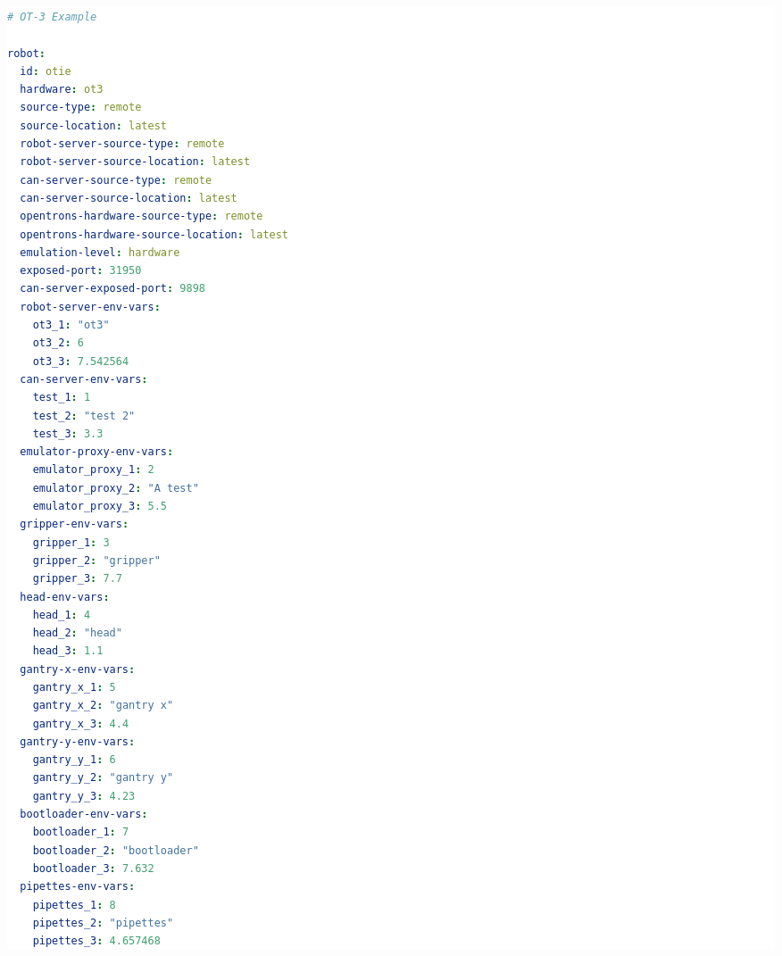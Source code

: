 ```yaml
# OT-3 Example

robot:
  id: otie
  hardware: ot3
  source-type: remote
  source-location: latest
  robot-server-source-type: remote
  robot-server-source-location: latest
  can-server-source-type: remote
  can-server-source-location: latest
  opentrons-hardware-source-type: remote
  opentrons-hardware-source-location: latest
  emulation-level: hardware
  exposed-port: 31950
  can-server-exposed-port: 9898
  robot-server-env-vars:
    ot3_1: "ot3"
    ot3_2: 6
    ot3_3: 7.542564
  can-server-env-vars:
    test_1: 1
    test_2: "test 2"
    test_3: 3.3
  emulator-proxy-env-vars:
    emulator_proxy_1: 2
    emulator_proxy_2: "A test"
    emulator_proxy_3: 5.5
  gripper-env-vars:
    gripper_1: 3
    gripper_2: "gripper"
    gripper_3: 7.7
  head-env-vars:
    head_1: 4
    head_2: "head"
    head_3: 1.1
  gantry-x-env-vars:
    gantry_x_1: 5
    gantry_x_2: "gantry x"
    gantry_x_3: 4.4
  gantry-y-env-vars:
    gantry_y_1: 6
    gantry_y_2: "gantry y"
    gantry_y_3: 4.23
  bootloader-env-vars:
    bootloader_1: 7
    bootloader_2: "bootloader"
    bootloader_3: 7.632
  pipettes-env-vars:
    pipettes_1: 8
    pipettes_2: "pipettes"
    pipettes_3: 4.657468
```

